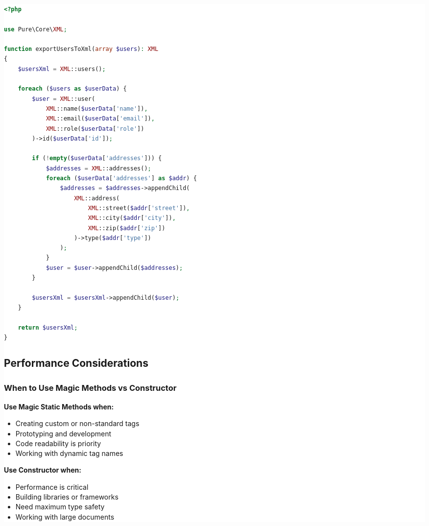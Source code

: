 ```php
<?php

use Pure\Core\XML;

function exportUsersToXml(array $users): XML
{
    $usersXml = XML::users();

    foreach ($users as $userData) {
        $user = XML::user(
            XML::name($userData['name']),
            XML::email($userData['email']),
            XML::role($userData['role'])
        )->id($userData['id']);

        if (!empty($userData['addresses'])) {
            $addresses = XML::addresses();
            foreach ($userData['addresses'] as $addr) {
                $addresses = $addresses->appendChild(
                    XML::address(
                        XML::street($addr['street']),
                        XML::city($addr['city']),
                        XML::zip($addr['zip'])
                    )->type($addr['type'])
                );
            }
            $user = $user->appendChild($addresses);
        }

        $usersXml = $usersXml->appendChild($user);
    }

    return $usersXml;
}
```

## Performance Considerations

### When to Use Magic Methods vs Constructor

**Use Magic Static Methods when:**
- Creating custom or non-standard tags
- Prototyping and development
- Code readability is priority
- Working with dynamic tag names

**Use Constructor when:**
- Performance is critical
- Building libraries or frameworks
- Need maximum type safety
- Working with large documents
